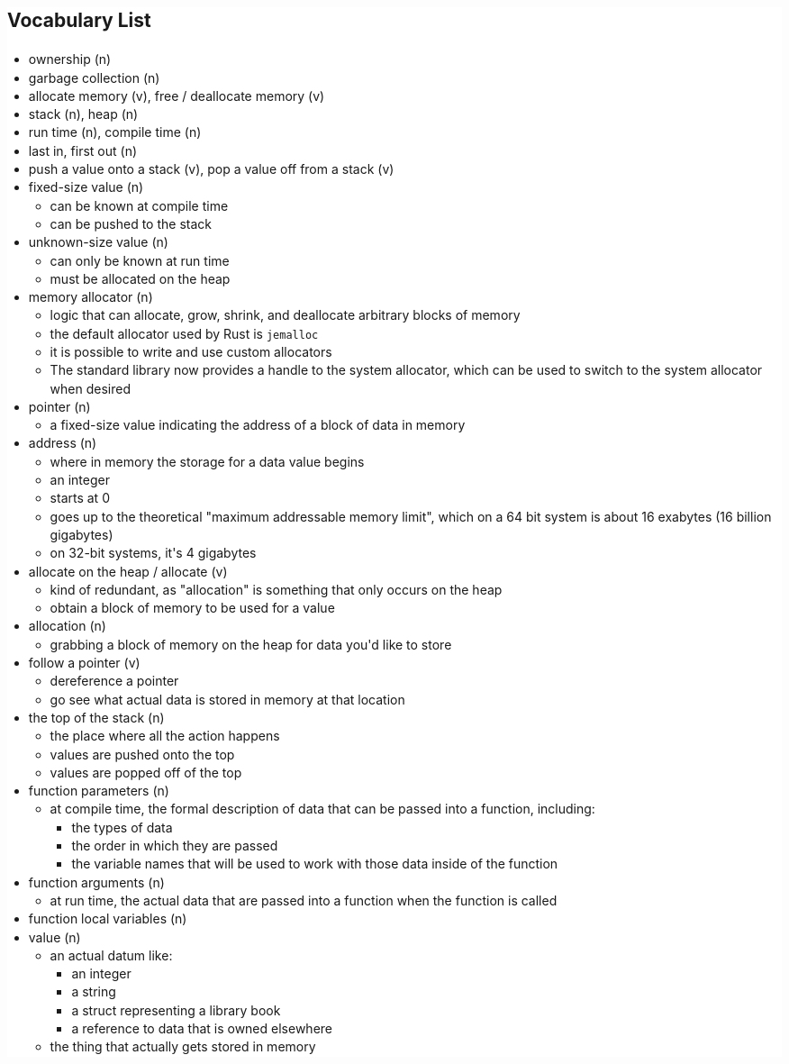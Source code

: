 
## Vocabulary List

- ownership (n)
- garbage collection (n)
- allocate memory (v), free / deallocate memory (v)
- stack (n), heap (n)
- run time (n), compile time (n)
- last in, first out (n)
- push a value onto a stack (v), pop a value off from a stack (v)
- fixed-size value (n)
	- can be known at compile time
	- can be pushed to the stack
- unknown-size value (n)
	- can only be known at run time
	- must be allocated on the heap
- memory allocator (n)
    - logic that can allocate, grow, shrink, and deallocate arbitrary blocks of
      memory
    - the default allocator used by Rust is `jemalloc`
    - it is possible to write and use custom allocators
    - The standard library now provides a handle to the system allocator, which can be used to switch to the system allocator when desired
- pointer (n)
    - a fixed-size value indicating the address of a block of data in memory
- address (n)
    - where in memory the storage for a data value begins
    - an integer
    - starts at 0
    - goes up to the theoretical "maximum addressable memory limit", which on a 64 bit
      system is about 16 exabytes (16 billion gigabytes)
    - on 32-bit systems, it's 4 gigabytes
- allocate on the heap / allocate (v)
    - kind of redundant, as "allocation" is something that only occurs on the
      heap
    - obtain a block of memory to be used for a value
- allocation (n)
    - grabbing a block of memory on the heap for data you'd like to store
- follow a pointer (v)
    - dereference a pointer
    - go see what actual data is stored in memory at that location
- the top of the stack (n)
    - the place where all the action happens
    - values are pushed onto the top
    - values are popped off of the top
- function parameters (n)
    - at compile time, the formal description of data that can be passed into a
      function, including:
        - the types of data
        - the order in which they are passed
        - the variable names that will be used to work with those data inside of
          the function
- function arguments (n)
    - at run time, the actual data that are passed into a function when the
      function is called
- function local variables (n)
- value (n)
	- an actual datum like:
        - an integer
        - a string
        - a struct representing a library book
        - a reference to data that is owned elsewhere
    - the thing that actually gets stored in memory